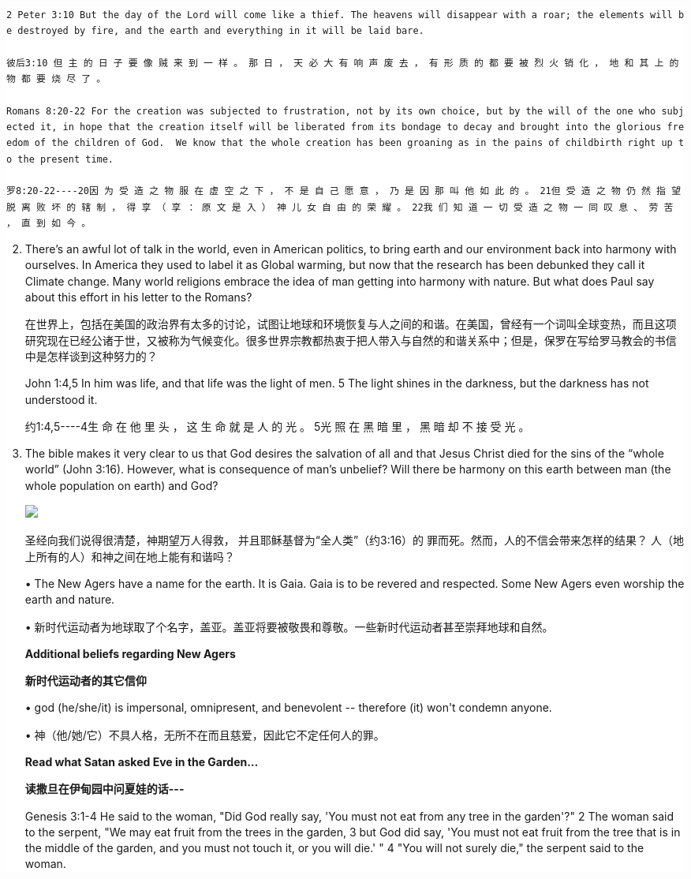     2 Peter 3:10 But the day of the Lord will come like a thief. The heavens will disappear with a roar; the elements will be destroyed by fire, and the earth and everything in it will be laid bare.

    彼后3:10 但 主 的 日 子 要 像 贼 来 到 一 样 。 那 日 ， 天 必 大 有 响 声 废 去 ， 有 形 质 的 都 要 被 烈 火 销 化 ， 地 和 其 上 的 物 都 要 烧 尽 了 。

    Romans 8:20-22 For the creation was subjected to frustration, not by its own choice, but by the will of the one who subjected it, in hope that the creation itself will be liberated from its bondage to decay and brought into the glorious freedom of the children of God.  We know that the whole creation has been groaning as in the pains of childbirth right up to the present time.

    罗8:20-22----20因 为 受 造 之 物 服 在 虚 空 之 下 ， 不 是 自 己 愿 意 ， 乃 是 因 那 叫 他 如 此 的 。 21但 受 造 之 物 仍 然 指 望 脱 离 败 坏 的 辖 制 ， 得 享 （ 享 ： 原 文 是 入 ） 神 儿 女 自 由 的 荣 耀 。 22我 们 知 道 一 切 受 造 之 物 一 同 叹 息 、 劳 苦 ， 直 到 如 今 。

2. There’s an awful lot of talk in the world, even in American politics, to bring earth and our environment back into harmony with ourselves. In America they used to label it as Global warming, but now that the research has been debunked they call it Climate change. Many world religions embrace the idea of man getting into harmony with nature. But what does Paul say about this effort in his letter to the Romans?

    在世界上，包括在美国的政治界有太多的讨论，试图让地球和环境恢复与人之间的和谐。在美国，曾经有一个词叫全球变热，而且这项研究现在已经公诸于世，又被称为气候变化。很多世界宗教都热衷于把人带入与自然的和谐关系中；但是，保罗在写给罗马教会的书信中是怎样谈到这种努力的？

    John 1:4,5 In him was life, and that life was the light of men. 5 The light shines in the darkness, but the darkness has not understood it.

    约1:4,5----4生 命 在 他 里 头 ， 这 生 命 就 是 人 的 光 。 5光 照 在 黑 暗 里 ， 黑 暗 却 不 接 受 光 。

3. The bible makes it very clear to us that God desires the salvation of all and that Jesus Christ died for the sins of the “whole world” (John 3:16). However, what is consequence of man’s unbelief? Will there be harmony on this earth between man (the whole population on earth) and God?

    ![](/images/note/jdjysjzj/11-8.jpg#right)

    圣经向我们说得很清楚，神期望万人得救， 并且耶稣基督为“全人类”（约3:16）的 罪而死。然而，人的不信会带来怎样的结果？ 人（地上所有的人）和神之间在地上能有和谐吗？

    • The New Agers have a name for the earth. It is Gaia. Gaia is to be revered and respected. Some New Agers even worship the earth and nature.

    • 新时代运动者为地球取了个名字，盖亚。盖亚将要被敬畏和尊敬。一些新时代运动者甚至崇拜地球和自然。

    **Additional beliefs regarding New Agers**
    
    **新时代运动者的其它信仰**
    
    • god (he/she/it) is impersonal, omnipresent, and benevolent -- therefore (it) won't condemn anyone.

    • 神（他/她/它）不具人格，无所不在而且慈爱，因此它不定任何人的罪。

    **Read what Satan asked Eve in the Garden…**
    
    **读撒旦在伊甸园中问夏娃的话---**
    
    Genesis 3:1-4 He said to the woman, "Did God really say, 'You must not eat from any tree in the garden'?" 2 The woman said to the serpent, "We may eat fruit from the trees in the garden, 3 but God did say, 'You must not eat fruit from the tree that is in the middle of the garden, and you must not touch it, or you will die.' " 4 "You will not surely die," the serpent said to the woman.
